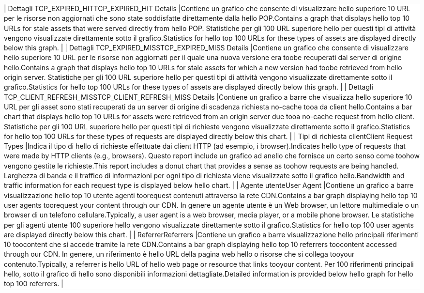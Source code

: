 | <span data-ttu-id="4ae9c-287">Dettagli TCP_EXPIRED_HIT</span><span class="sxs-lookup"><span data-stu-id="4ae9c-287">TCP_EXPIRED_HIT Details</span></span> |<span data-ttu-id="4ae9c-288">Contiene un grafico che consente di visualizzare hello superiore 10 URL per le risorse non aggiornati che sono state soddisfatte direttamente dalla hello POP.</span><span class="sxs-lookup"><span data-stu-id="4ae9c-288">Contains a graph that displays hello top 10 URLs for stale assets that were served directly from hello POP.</span></span> <span data-ttu-id="4ae9c-289">Statistiche per gli 100 URL superiore hello per questi tipi di attività vengono visualizzate direttamente sotto il grafico.</span><span class="sxs-lookup"><span data-stu-id="4ae9c-289">Statistics for hello top 100 URLs for these types of assets are displayed directly below this graph.</span></span> |
| <span data-ttu-id="4ae9c-290">Dettagli TCP_EXPIRED_MISS</span><span class="sxs-lookup"><span data-stu-id="4ae9c-290">TCP_EXPIRED_MISS Details</span></span> |<span data-ttu-id="4ae9c-291">Contiene un grafico che consente di visualizzare hello superiore 10 URL per le risorse non aggiornati per il quale una nuova versione era toobe recuperati dal server di origine hello.</span><span class="sxs-lookup"><span data-stu-id="4ae9c-291">Contains a graph that displays hello top 10 URLs for stale assets for which a new version had toobe retrieved from hello origin server.</span></span> <span data-ttu-id="4ae9c-292">Statistiche per gli 100 URL superiore hello per questi tipi di attività vengono visualizzate direttamente sotto il grafico.</span><span class="sxs-lookup"><span data-stu-id="4ae9c-292">Statistics for hello top 100 URLs for these types of assets are displayed directly below this graph.</span></span> |
| <span data-ttu-id="4ae9c-293">Dettagli TCP_CLIENT_REFRESH_MISS</span><span class="sxs-lookup"><span data-stu-id="4ae9c-293">TCP_CLIENT_REFRESH_MISS Details</span></span> |<span data-ttu-id="4ae9c-294">Contiene un grafico a barre che visualizza hello superiore 10 URL per gli asset sono stati recuperati da un server di origine di scadenza richiesta no-cache tooa da client hello.</span><span class="sxs-lookup"><span data-stu-id="4ae9c-294">Contains a bar chart that displays hello top 10 URLs for assets were retrieved from an origin server due tooa no-cache request from hello client.</span></span> <span data-ttu-id="4ae9c-295">Statistiche per gli 100 URL superiore hello per questi tipi di richieste vengono visualizzate direttamente sotto il grafico.</span><span class="sxs-lookup"><span data-stu-id="4ae9c-295">Statistics for hello top 100 URLs for these types of requests are displayed directly below this chart.</span></span> |
| <span data-ttu-id="4ae9c-296">Tipi di richiesta client</span><span class="sxs-lookup"><span data-stu-id="4ae9c-296">Client Request Types</span></span> |<span data-ttu-id="4ae9c-297">Indica il tipo di hello di richieste effettuate dai client HTTP (ad esempio, i browser).</span><span class="sxs-lookup"><span data-stu-id="4ae9c-297">Indicates hello type of requests that were made by HTTP clients (e.g., browsers).</span></span> <span data-ttu-id="4ae9c-298">Questo report include un grafico ad anello che fornisce un certo senso come toohow vengono gestite le richieste.</span><span class="sxs-lookup"><span data-stu-id="4ae9c-298">This report includes a donut chart that provides a sense as toohow requests are being handled.</span></span> <span data-ttu-id="4ae9c-299">Larghezza di banda e il traffico di informazioni per ogni tipo di richiesta viene visualizzate sotto il grafico hello.</span><span class="sxs-lookup"><span data-stu-id="4ae9c-299">Bandwidth and traffic information for each request type is displayed below hello chart.</span></span> |
| <span data-ttu-id="4ae9c-300">Agente utente</span><span class="sxs-lookup"><span data-stu-id="4ae9c-300">User Agent</span></span> |<span data-ttu-id="4ae9c-301">Contiene un grafico a barre visualizzazione hello top 10 utente agenti toorequest contenuti attraverso la rete CDN.</span><span class="sxs-lookup"><span data-stu-id="4ae9c-301">Contains a bar graph displaying hello top 10 user agents toorequest your content through our CDN.</span></span> <span data-ttu-id="4ae9c-302">In genere un agente utente è un Web browser, un lettore multimediale o un browser di un telefono cellulare.</span><span class="sxs-lookup"><span data-stu-id="4ae9c-302">Typically, a user agent is a web browser, media player, or a mobile phone browser.</span></span> <span data-ttu-id="4ae9c-303">Le statistiche per gli agenti utente 100 superiore hello vengono visualizzate direttamente sotto il grafico.</span><span class="sxs-lookup"><span data-stu-id="4ae9c-303">Statistics for hello top 100 user agents are displayed directly below this chart.</span></span> |
| <span data-ttu-id="4ae9c-304">Referrer</span><span class="sxs-lookup"><span data-stu-id="4ae9c-304">Referrers</span></span> |<span data-ttu-id="4ae9c-305">Contiene un grafico a barre visualizzazione hello principali riferimenti 10 toocontent che si accede tramite la rete CDN.</span><span class="sxs-lookup"><span data-stu-id="4ae9c-305">Contains a bar graph displaying hello top 10 referrers toocontent accessed through our CDN.</span></span> <span data-ttu-id="4ae9c-306">In genere, un riferimento è hello URL della pagina web hello o risorse che si collega tooyour contenuto.</span><span class="sxs-lookup"><span data-stu-id="4ae9c-306">Typically, a referrer is hello URL of hello web page or resource that links tooyour content.</span></span> <span data-ttu-id="4ae9c-307">Per 100 riferimenti principali hello, sotto il grafico di hello sono disponibili informazioni dettagliate.</span><span class="sxs-lookup"><span data-stu-id="4ae9c-307">Detailed information is provided below hello graph for hello top 100 referrers.</span></span> |